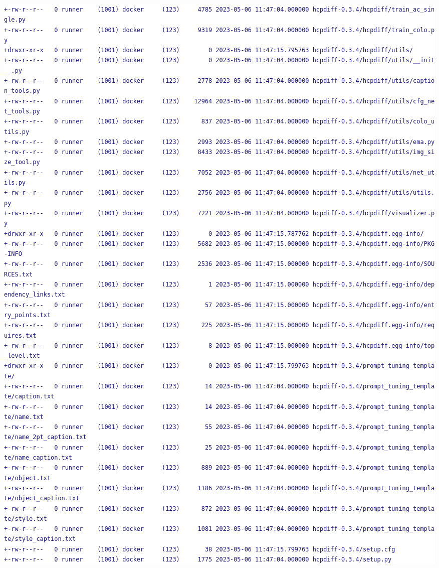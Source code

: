 ```diff
+-rw-r--r--   0 runner    (1001) docker     (123)     4785 2023-05-06 11:47:04.000000 hcpdiff-0.3.4/hcpdiff/train_ac_single.py
+-rw-r--r--   0 runner    (1001) docker     (123)     9319 2023-05-06 11:47:04.000000 hcpdiff-0.3.4/hcpdiff/train_colo.py
+drwxr-xr-x   0 runner    (1001) docker     (123)        0 2023-05-06 11:47:15.795763 hcpdiff-0.3.4/hcpdiff/utils/
+-rw-r--r--   0 runner    (1001) docker     (123)        0 2023-05-06 11:47:04.000000 hcpdiff-0.3.4/hcpdiff/utils/__init__.py
+-rw-r--r--   0 runner    (1001) docker     (123)     2778 2023-05-06 11:47:04.000000 hcpdiff-0.3.4/hcpdiff/utils/caption_tools.py
+-rw-r--r--   0 runner    (1001) docker     (123)    12964 2023-05-06 11:47:04.000000 hcpdiff-0.3.4/hcpdiff/utils/cfg_net_tools.py
+-rw-r--r--   0 runner    (1001) docker     (123)      837 2023-05-06 11:47:04.000000 hcpdiff-0.3.4/hcpdiff/utils/colo_utils.py
+-rw-r--r--   0 runner    (1001) docker     (123)     2993 2023-05-06 11:47:04.000000 hcpdiff-0.3.4/hcpdiff/utils/ema.py
+-rw-r--r--   0 runner    (1001) docker     (123)     8433 2023-05-06 11:47:04.000000 hcpdiff-0.3.4/hcpdiff/utils/img_size_tool.py
+-rw-r--r--   0 runner    (1001) docker     (123)     7052 2023-05-06 11:47:04.000000 hcpdiff-0.3.4/hcpdiff/utils/net_utils.py
+-rw-r--r--   0 runner    (1001) docker     (123)     2756 2023-05-06 11:47:04.000000 hcpdiff-0.3.4/hcpdiff/utils/utils.py
+-rw-r--r--   0 runner    (1001) docker     (123)     7221 2023-05-06 11:47:04.000000 hcpdiff-0.3.4/hcpdiff/visualizer.py
+drwxr-xr-x   0 runner    (1001) docker     (123)        0 2023-05-06 11:47:15.787762 hcpdiff-0.3.4/hcpdiff.egg-info/
+-rw-r--r--   0 runner    (1001) docker     (123)     5682 2023-05-06 11:47:15.000000 hcpdiff-0.3.4/hcpdiff.egg-info/PKG-INFO
+-rw-r--r--   0 runner    (1001) docker     (123)     2536 2023-05-06 11:47:15.000000 hcpdiff-0.3.4/hcpdiff.egg-info/SOURCES.txt
+-rw-r--r--   0 runner    (1001) docker     (123)        1 2023-05-06 11:47:15.000000 hcpdiff-0.3.4/hcpdiff.egg-info/dependency_links.txt
+-rw-r--r--   0 runner    (1001) docker     (123)       57 2023-05-06 11:47:15.000000 hcpdiff-0.3.4/hcpdiff.egg-info/entry_points.txt
+-rw-r--r--   0 runner    (1001) docker     (123)      225 2023-05-06 11:47:15.000000 hcpdiff-0.3.4/hcpdiff.egg-info/requires.txt
+-rw-r--r--   0 runner    (1001) docker     (123)        8 2023-05-06 11:47:15.000000 hcpdiff-0.3.4/hcpdiff.egg-info/top_level.txt
+drwxr-xr-x   0 runner    (1001) docker     (123)        0 2023-05-06 11:47:15.799763 hcpdiff-0.3.4/prompt_tuning_template/
+-rw-r--r--   0 runner    (1001) docker     (123)       14 2023-05-06 11:47:04.000000 hcpdiff-0.3.4/prompt_tuning_template/caption.txt
+-rw-r--r--   0 runner    (1001) docker     (123)       14 2023-05-06 11:47:04.000000 hcpdiff-0.3.4/prompt_tuning_template/name.txt
+-rw-r--r--   0 runner    (1001) docker     (123)       55 2023-05-06 11:47:04.000000 hcpdiff-0.3.4/prompt_tuning_template/name_2pt_caption.txt
+-rw-r--r--   0 runner    (1001) docker     (123)       25 2023-05-06 11:47:04.000000 hcpdiff-0.3.4/prompt_tuning_template/name_caption.txt
+-rw-r--r--   0 runner    (1001) docker     (123)      889 2023-05-06 11:47:04.000000 hcpdiff-0.3.4/prompt_tuning_template/object.txt
+-rw-r--r--   0 runner    (1001) docker     (123)     1186 2023-05-06 11:47:04.000000 hcpdiff-0.3.4/prompt_tuning_template/object_caption.txt
+-rw-r--r--   0 runner    (1001) docker     (123)      872 2023-05-06 11:47:04.000000 hcpdiff-0.3.4/prompt_tuning_template/style.txt
+-rw-r--r--   0 runner    (1001) docker     (123)     1081 2023-05-06 11:47:04.000000 hcpdiff-0.3.4/prompt_tuning_template/style_caption.txt
+-rw-r--r--   0 runner    (1001) docker     (123)       38 2023-05-06 11:47:15.799763 hcpdiff-0.3.4/setup.cfg
+-rw-r--r--   0 runner    (1001) docker     (123)     1775 2023-05-06 11:47:04.000000 hcpdiff-0.3.4/setup.py
```
